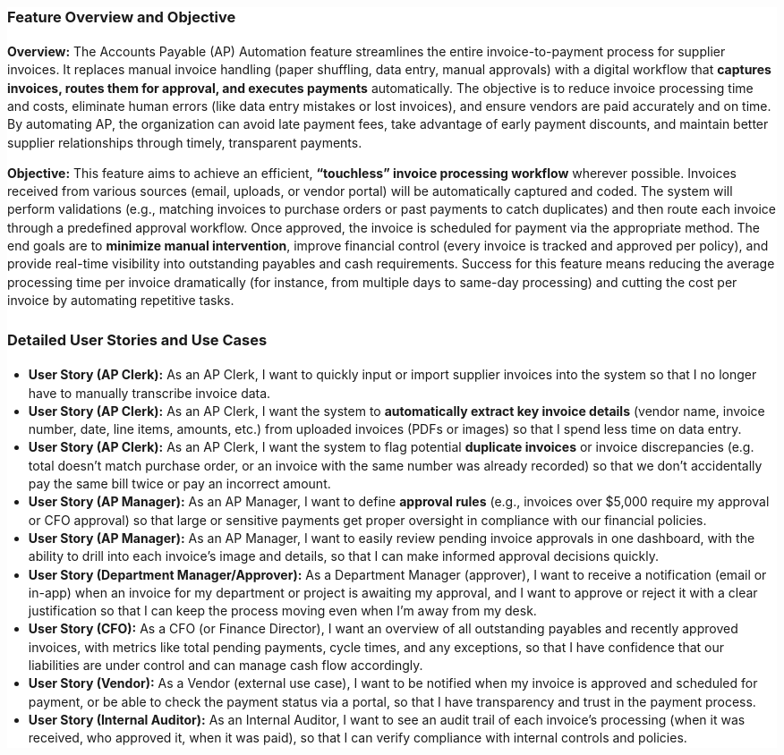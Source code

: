 ### Feature Overview and Objective

**Overview:** The Accounts Payable (AP) Automation feature streamlines the entire invoice-to-payment process for supplier invoices. It replaces manual invoice handling (paper shuffling, data entry, manual approvals) with a digital workflow that **captures invoices, routes them for approval, and executes payments** automatically. The objective is to reduce invoice processing time and costs, eliminate human errors (like data entry mistakes or lost invoices), and ensure vendors are paid accurately and on time. By automating AP, the organization can avoid late payment fees, take advantage of early payment discounts, and maintain better supplier relationships through timely, transparent payments.

**Objective:** This feature aims to achieve an efficient, **“touchless” invoice processing workflow** wherever possible. Invoices received from various sources (email, uploads, or vendor portal) will be automatically captured and coded. The system will perform validations (e.g., matching invoices to purchase orders or past payments to catch duplicates) and then route each invoice through a predefined approval workflow. Once approved, the invoice is scheduled for payment via the appropriate method. The end goals are to **minimize manual intervention**, improve financial control (every invoice is tracked and approved per policy), and provide real-time visibility into outstanding payables and cash requirements. Success for this feature means reducing the average processing time per invoice dramatically (for instance, from multiple days to same-day processing) and cutting the cost per invoice by automating repetitive tasks.

### Detailed User Stories and Use Cases

- **User Story (AP Clerk):** As an AP Clerk, I want to quickly input or import supplier invoices into the system so that I no longer have to manually transcribe invoice data.
- **User Story (AP Clerk):** As an AP Clerk, I want the system to **automatically extract key invoice details** (vendor name, invoice number, date, line items, amounts, etc.) from uploaded invoices (PDFs or images) so that I spend less time on data entry.
- **User Story (AP Clerk):** As an AP Clerk, I want the system to flag potential **duplicate invoices** or invoice discrepancies (e.g. total doesn’t match purchase order, or an invoice with the same number was already recorded) so that we don’t accidentally pay the same bill twice or pay an incorrect amount.
- **User Story (AP Manager):** As an AP Manager, I want to define **approval rules** (e.g., invoices over \$5,000 require my approval or CFO approval) so that large or sensitive payments get proper oversight in compliance with our financial policies.
- **User Story (AP Manager):** As an AP Manager, I want to easily review pending invoice approvals in one dashboard, with the ability to drill into each invoice’s image and details, so that I can make informed approval decisions quickly.
- **User Story (Department Manager/Approver):** As a Department Manager (approver), I want to receive a notification (email or in-app) when an invoice for my department or project is awaiting my approval, and I want to approve or reject it with a clear justification so that I can keep the process moving even when I’m away from my desk.
- **User Story (CFO):** As a CFO (or Finance Director), I want an overview of all outstanding payables and recently approved invoices, with metrics like total pending payments, cycle times, and any exceptions, so that I have confidence that our liabilities are under control and can manage cash flow accordingly.
- **User Story (Vendor):** As a Vendor (external use case), I want to be notified when my invoice is approved and scheduled for payment, or be able to check the payment status via a portal, so that I have transparency and trust in the payment process.
- **User Story (Internal Auditor):** As an Internal Auditor, I want to see an audit trail of each invoice’s processing (when it was received, who approved it, when it was paid), so that I can verify compliance with internal controls and policies.
